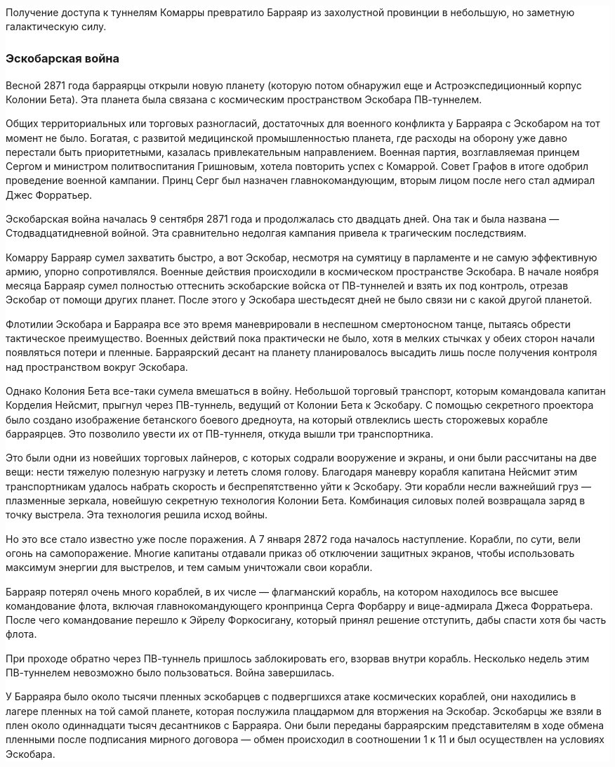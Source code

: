 Получение доступа к туннелям Комарры превратило Барраяр из захолустной провинции в небольшую, но заметную галактическую силу.

### Эскобарская война

Весной 2871 года барраярцы открыли новую планету (которую потом обнаружил еще и Астроэкспедиционный корпус Колонии Бета). Эта планета была связана с космическим пространством Эскобара ПВ-туннелем.

Общих территориальных или торговых разногласий, достаточных для военного конфликта у Барраяра с Эскобаром на тот момент не было. Богатая, с развитой медицинской промышленностью планета, где расходы на оборону уже давно перестали быть приоритетными, казалась привлекательным направлением. Военная партия, возглавляемая принцем Сергом и министром политвоспитания Гришновым, хотела повторить успех с Комаррой. Совет Графов в итоге одобрил проведение военной кампании. Принц Серг был назначен главнокомандующим, вторым лицом после него стал адмирал Джес Форратьер.

Эскобарская война началась 9 сентября 2871 года и продолжалась сто двадцать дней. Она так и была названа — Стодвадцатидневной войной.  Эта сравнительно недолгая кампания привела к трагическим последствиям.

Комарру Барраяр сумел захватить быстро, а вот Эскобар, несмотря на сумятицу в парламенте и не самую эффективную армию, упорно сопротивлялся. Военные действия происходили в космическом пространстве Эскобара. В начале ноября месяца Барраяр сумел полностью оттеснить эскобарские войска от ПВ-туннелей и взять их под контроль, отрезав Эскобар от помощи других планет. После этого у Эскобара шестьдесят дней не было связи ни с какой другой планетой.

Флотилии Эскобара и Барраяра все это время маневрировали в неспешном смертоносном танце, пытаясь обрести тактическое преимущество. Военных действий пока практически не было, хотя в мелких стычках у обеих сторон начали появляться потери и пленные. Барраярский десант на планету планировалось высадить лишь после получения контроля над пространством вокруг Эскобара.

Однако Колония Бета все-таки сумела вмешаться в войну. Небольшой торговый транспорт, которым командовала капитан Корделия Нейсмит, прыгнул через ПВ-туннель, ведущий от Колонии Бета к Эскобару. С помощью секретного проектора было создано изображение бетанского боевого дредноута, на который отвлеклись шесть сторожевых корабле барраярцев. Это позволило увести их от ПВ-туннеля, откуда вышли три транспортника.

Это были одни из новейших торговых лайнеров, с которых содрали вооружение и экраны, и они были рассчитаны на две вещи: нести тяжелую полезную нагрузку и лететь сломя голову. Благодаря маневру корабля капитана Нейсмит этим транспортникам удалось набрать скорость и беспрепятственно уйти к Эскобару. Эти корабли несли важнейший груз — плазменные зеркала, новейшую секретную технология Колонии Бета. Комбинация силовых полей возвращала заряд в точку выстрела. Эта технология решила исход войны.

Но это все стало известно уже после поражения. А 7 января 2872 года началось наступление. Корабли, по сути, вели огонь на самопоражение. Многие капитаны отдавали приказ об отключении защитных экранов, чтобы использовать максимум энергии для выстрелов, и тем самым уничтожали свои корабли.

Барраяр потерял очень много кораблей, в их числе — флагманский корабль, на котором находилось все высшее командование флота, включая главнокомандующего кронпринца Серга Форбарру и вице-адмирала Джеса Форратьера. После чего командование перешло к Эйрелу Форкосигану, который принял решение отступить, дабы спасти хотя бы часть флота.

При проходе обратно через ПВ-туннель пришлось заблокировать его, взорвав внутри корабль. Несколько недель этим ПВ-туннелем невозможно было пользоваться. Война завершилась.

У Барраяра было около тысячи пленных эскобарцев с подвергшихся атаке космических кораблей, они находились в лагере пленных на той самой планете, которая послужила плацдармом для вторжения на Эскобар. Эскобарцы же взяли в плен около одиннадцати тысяч десантников с Барраяра. Они были переданы барраярским представителям в ходе обмена пленными после подписания мирного договора — обмен происходил в соотношении 1 к 11 и был осуществлен на условиях Эскобара.
